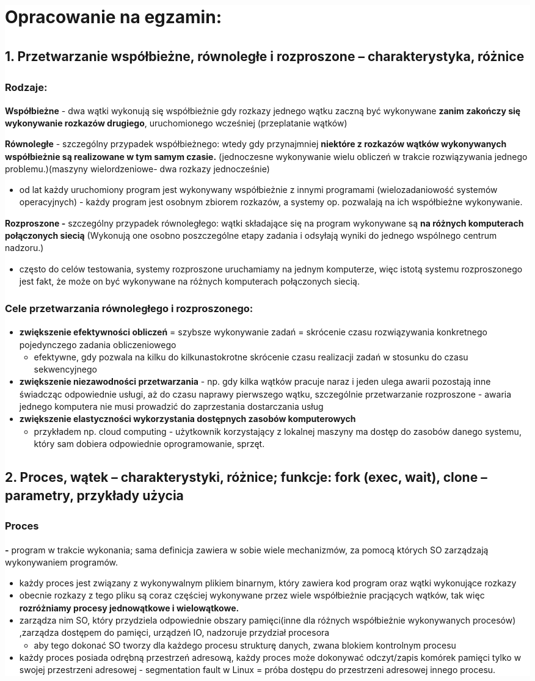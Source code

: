 # Opracowanie na egzamin:

## 1. Przetwarzanie współbieżne, równoległe i rozproszone – charakterystyka, różnice

### Rodzaje:

**Współbieżne** - dwa wątki wykonują się współbieżnie gdy rozkazy jednego wątku zaczną być wykonywane **zanim zakończy się wykonywanie rozkazów drugiego**, uruchomionego wcześniej (przeplatanie wątków)

**Równoległe** - szczególny przypadek współbieżnego: wtedy gdy przynajmniej **niektóre z rozkazów wątków wykonywanych współbieżnie są realizowane w tym samym czasie.** (jednoczesne wykonywanie wielu obliczeń w trakcie rozwiązywania jednego problemu.)(maszyny wielordzeniowe- dwa rozkazy jednocześnie)

- od lat każdy uruchomiony program jest wykonywany współbieżnie z innymi programami (wielozadaniowość systemów operacyjnych) - każdy program jest osobnym zbiorem rozkazów, a systemy op. pozwalają na ich współbieżne wykonywanie.

**Rozproszone -** szczególny przypadek równoległego: wątki składające się na program wykonywane są **na różnych komputerach połączonych siecią** (Wykonują one osobno poszczególne etapy zadania i odsyłają wyniki do jednego wspólnego centrum nadzoru.)

- często do celów testowania, systemy rozproszone uruchamiamy na jednym komputerze, więc istotą systemu rozproszonego jest fakt, że może on być wykonywane na różnych komputerach połączonych siecią.

### **Cele przetwarzania równoległego i rozproszonego:**

- **zwiększenie efektywności obliczeń**  = szybsze wykonywanie zadań = skrócenie czasu rozwiązywania konkretnego pojedynczego zadania obliczeniowego
    - efektywne, gdy pozwala na kilku do kilkunastokrotne skrócenie czasu realizacji zadań w stosunku do czasu sekwencyjnego
- **zwiększenie niezawodności przetwarzania** - np. gdy kilka wątków pracuje naraz i jeden ulega awarii pozostają inne świadcząc odpowiednie usługi, aż do czasu naprawy pierwszego wątku, szczególnie przetwarzanie rozproszone - awaria jednego komputera nie musi prowadzić do zaprzestania dostarczania usług
- **zwiększenie elastyczności wykorzystania dostępnych zasobów komputerowych**
    - przykładem np. cloud computing - użytkownik korzystający z lokalnej maszyny ma dostęp do zasobów danego systemu, który sam dobiera odpowiednie oprogramowanie, sprzęt.

## 2. Proces, wątek – charakterystyki, różnice; funkcje: fork (exec, wait), clone – parametry, przykłady użycia

### Proces

**-** program w trakcie wykonania; sama definicja zawiera w sobie wiele mechanizmów, za pomocą których SO zarządzają wykonywaniem programów.

- każdy proces jest związany z wykonywalnym plikiem binarnym, który zawiera kod program oraz wątki wykonujące rozkazy
- obecnie rozkazy z tego pliku są coraz częściej wykonywane przez wiele współbieżnie pracjących wątków, tak więc **rozróżniamy procesy jednowątkowe i wielowątkowe.**
- zarządza nim SO, który przydziela odpowiednie obszary pamięci(inne dla różnych współbieżnie wykonywanych procesów) ,zarządza dostępem do pamięci, urządzeń IO, nadzoruje przydział procesora
    - aby tego dokonać SO tworzy dla każdego procesu strukturę danych, zwana blokiem kontrolnym procesu
- każdy proces posiada odrębną przestrzeń adresową, każdy proces może dokonywać odczyt/zapis komórek pamięci tylko w swojej przestrzeni adresowej - segmentation fault w Linux = próba dostępu do przestrzeni adresowej innego procesu.
